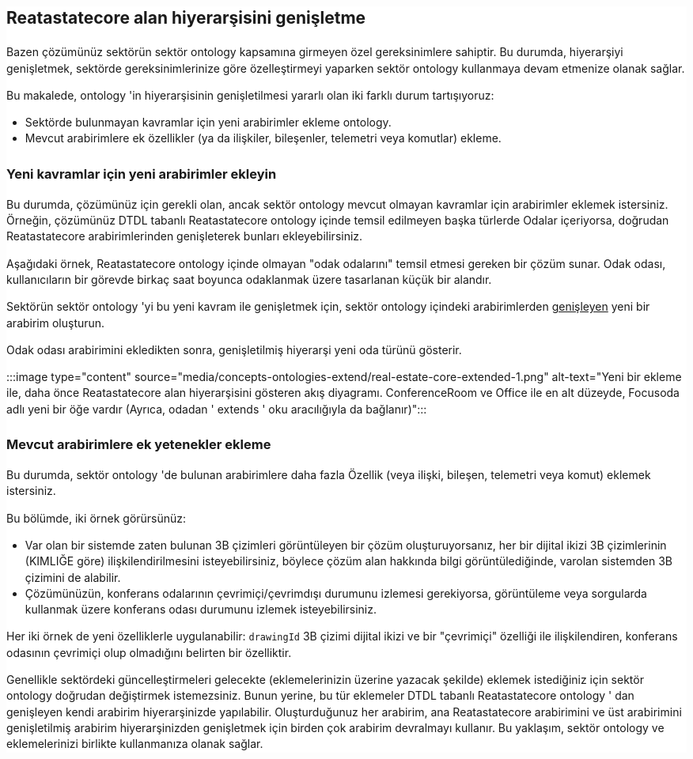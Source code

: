 ## <a name="extending-the-realestatecore-space-hierarchy"></a>Reatastatecore alan hiyerarşisini genişletme 

Bazen çözümünüz sektörün sektör ontology kapsamına girmeyen özel gereksinimlere sahiptir. Bu durumda, hiyerarşiyi genişletmek, sektörde gereksinimlerinize göre özelleştirmeyi yaparken sektör ontology kullanmaya devam etmenize olanak sağlar. 

Bu makalede, ontology 'in hiyerarşisinin genişletilmesi yararlı olan iki farklı durum tartışıyoruz: 

* Sektörde bulunmayan kavramlar için yeni arabirimler ekleme ontology. 
* Mevcut arabirimlere ek özellikler (ya da ilişkiler, bileşenler, telemetri veya komutlar) ekleme.

### <a name="add-new-interfaces-for-new-concepts"></a>Yeni kavramlar için yeni arabirimler ekleyin 

Bu durumda, çözümünüz için gerekli olan, ancak sektör ontology mevcut olmayan kavramlar için arabirimler eklemek istersiniz. Örneğin, çözümünüz DTDL tabanlı Reatastatecore ontology içinde temsil edilmeyen başka türlerde Odalar içeriyorsa, doğrudan Reatastatecore arabirimlerinden genişleterek bunları ekleyebilirsiniz. 

Aşağıdaki örnek, Reatastatecore ontology içinde olmayan "odak odalarını" temsil etmesi gereken bir çözüm sunar. Odak odası, kullanıcıların bir görevde birkaç saat boyunca odaklanmak üzere tasarlanan küçük bir alandır. 

Sektörün sektör ontology 'yi bu yeni kavram ile genişletmek için, sektör ontology içindeki arabirimlerden [genişleyen](concepts-models.md#model-inheritance) yeni bir arabirim oluşturun. 

Odak odası arabirimini ekledikten sonra, genişletilmiş hiyerarşi yeni oda türünü gösterir. 

:::image type="content" source="media/concepts-ontologies-extend/real-estate-core-extended-1.png" alt-text="Yeni bir ekleme ile, daha önce Reatastatecore alan hiyerarşisini gösteren akış diyagramı. ConferenceRoom ve Office ile en alt düzeyde, Focusoda adlı yeni bir öğe vardır (Ayrıca, odadan ' extends ' oku aracılığıyla da bağlanır)"::: 

### <a name="add-additional-capabilities-to-existing-interfaces"></a>Mevcut arabirimlere ek yetenekler ekleme 

Bu durumda, sektör ontology 'de bulunan arabirimlere daha fazla Özellik (veya ilişki, bileşen, telemetri veya komut) eklemek istersiniz.

Bu bölümde, iki örnek görürsünüz: 
* Var olan bir sistemde zaten bulunan 3B çizimleri görüntüleyen bir çözüm oluşturuyorsanız, her bir dijital ikizi 3B çizimlerinin (KIMLIĞE göre) ilişkilendirilmesini isteyebilirsiniz, böylece çözüm alan hakkında bilgi görüntülediğinde, varolan sistemden 3B çizimini de alabilir. 
* Çözümünüzün, konferans odalarının çevrimiçi/çevrimdışı durumunu izlemesi gerekiyorsa, görüntüleme veya sorgularda kullanmak üzere konferans odası durumunu izlemek isteyebilirsiniz. 

Her iki örnek de yeni özelliklerle uygulanabilir: `drawingId` 3B çizimi dijital ikizi ve bir "çevrimiçi" özelliği ile ilişkilendiren, konferans odasının çevrimiçi olup olmadığını belirten bir özelliktir. 

Genellikle sektördeki güncelleştirmeleri gelecekte (eklemelerinizin üzerine yazacak şekilde) eklemek istediğiniz için sektör ontology doğrudan değiştirmek istemezsiniz. Bunun yerine, bu tür eklemeler DTDL tabanlı Reatastatecore ontology ' dan genişleyen kendi arabirim hiyerarşinizde yapılabilir. Oluşturduğunuz her arabirim, ana Reatastatecore arabirimini ve üst arabirimini genişletilmiş arabirim hiyerarşinizden genişletmek için birden çok arabirim devralmayı kullanır. Bu yaklaşım, sektör ontology ve eklemelerinizi birlikte kullanmanıza olanak sağlar. 
